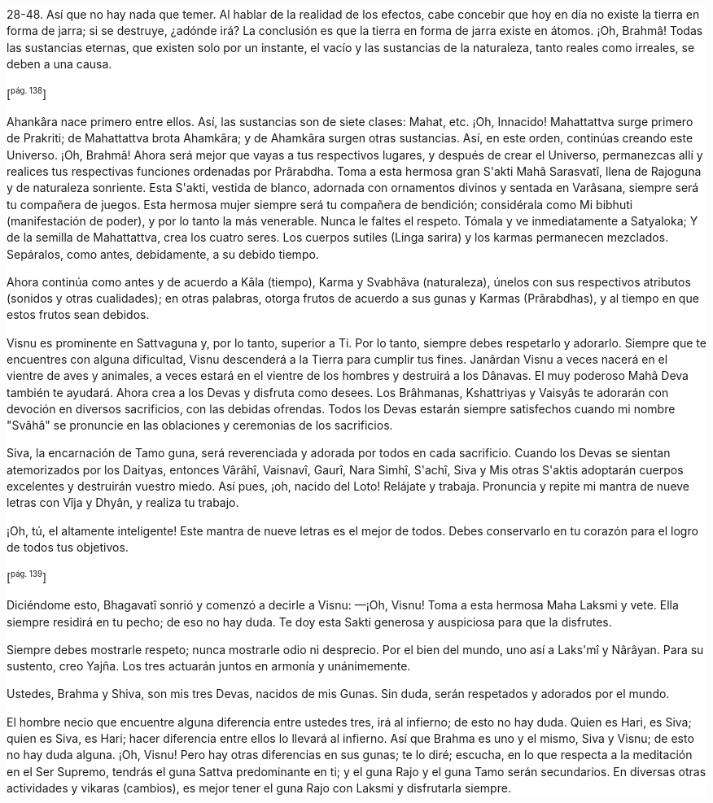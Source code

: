 28-48. Así que no hay nada que temer. Al hablar de la realidad de los efectos, cabe concebir que hoy en día no existe la tierra en forma de jarra; si se destruye, ¿adónde irá? La conclusión es que la tierra en forma de jarra existe en átomos. ¡Oh, Brahmâ! Todas las sustancias eternas, que existen solo por un instante, el vacío y las sustancias de la naturaleza, tanto reales como irreales, se deben a una causa.

<span id="p138">[<sup><small>pág. 138</small></sup>]</span>

Ahankâra nace primero entre ellos. Así, las sustancias son de siete clases: Mahat, etc. ¡Oh, Innacido! Mahattattva surge primero de Prakriti; de Mahattattva brota Ahamkâra; y de Ahamkâra surgen otras sustancias. Así, en este orden, continúas creando este Universo. ¡Oh, Brahmâ! Ahora será mejor que vayas a tus respectivos lugares, y después de crear el Universo, permanezcas allí y realices tus respectivas funciones ordenadas por Prârabdha. Toma a esta hermosa gran S'akti Mahâ Sarasvatî, llena de Rajoguna y de naturaleza sonriente. Esta S'akti, vestida de blanco, adornada con ornamentos divinos y sentada en Varâsana, siempre será tu compañera de juegos. Esta hermosa mujer siempre será tu compañera de bendición; considérala como Mi bibhuti (manifestación de poder), y por lo tanto la más venerable. Nunca le faltes el respeto. Tómala y ve inmediatamente a Satyaloka; Y de la semilla de Mahattattva, crea los cuatro seres. Los cuerpos sutiles (Linga sarira) y los karmas permanecen mezclados. Sepáralos, como antes, debidamente, a su debido tiempo.

Ahora continúa como antes y de acuerdo a Kâla (tiempo), Karma y Svabhâva (naturaleza), únelos con sus respectivos atributos (sonidos y otras cualidades); en otras palabras, otorga frutos de acuerdo a sus gunas y Karmas (Prârabdhas), y al tiempo en que estos frutos sean debidos.

Visnu es prominente en Sattvaguna y, por lo tanto, superior a Ti. Por lo tanto, siempre debes respetarlo y adorarlo. Siempre que te encuentres con alguna dificultad, Visnu descenderá a la Tierra para cumplir tus fines. Janârdan Visnu a veces nacerá en el vientre de aves y animales, a veces estará en el vientre de los hombres y destruirá a los Dânavas. El muy poderoso Mahâ Deva también te ayudará. Ahora crea a los Devas y disfruta como desees. Los Brâhmanas, Kshattriyas y Vaisyâs te adorarán con devoción en diversos sacrificios, con las debidas ofrendas. Todos los Devas estarán siempre satisfechos cuando mi nombre "Svâhâ" se pronuncie en las oblaciones y ceremonias de los sacrificios.

Siva, la encarnación de Tamo guna, será reverenciada y adorada por todos en cada sacrificio. Cuando los Devas se sientan atemorizados por los Daityas, entonces Vârâhî, Vaisnavî, Gaurî, Nara Simhî, S'achî, Siva y Mis otras S'aktis adoptarán cuerpos excelentes y destruirán vuestro miedo. Así pues, ¡oh, nacido del Loto! Relájate y trabaja. Pronuncia y repite mi mantra de nueve letras con Vîja y Dhyân, y realiza tu trabajo.

¡Oh, tú, el altamente inteligente! Este mantra de nueve letras es el mejor de todos. Debes conservarlo en tu corazón para el logro de todos tus objetivos.

<span id="p139">[<sup><small>pág. 139</small></sup>]</span>

Diciéndome esto, Bhagavatî sonrió y comenzó a decirle a Visnu: —¡Oh, Visnu! Toma a esta hermosa Maha Laksmi y vete. Ella siempre residirá en tu pecho; de eso no hay duda. Te doy esta Sakti generosa y auspiciosa para que la disfrutes.

Siempre debes mostrarle respeto; nunca mostrarle odio ni desprecio. Por el bien del mundo, uno así a Laks'mî y Nârâyan. Para su sustento, creo Yajña. Los tres actuarán juntos en armonía y unánimemente.

Ustedes, Brahma y Shiva, son mis tres Devas, nacidos de mis Gunas. Sin duda, serán respetados y adorados por el mundo.

El hombre necio que encuentre alguna diferencia entre ustedes tres, irá al infierno; de esto no hay duda. Quien es Hari, es Siva; quien es Siva, es Hari; hacer diferencia entre ellos lo llevará al infierno. Así que Brahma es uno y el mismo, Siva y Visnu; de esto no hay duda alguna. ¡Oh, Visnu! Pero hay otras diferencias en sus gunas; te lo diré; escucha, en lo que respecta a la meditación en el Ser Supremo, tendrás el guna Sattva predominante en ti; y el guna Rajo y el guna Tamo serán secundarios. En diversas otras actividades y vikaras (cambios), es mejor tener el guna Rajo con Laksmi y disfrutarla siempre.
